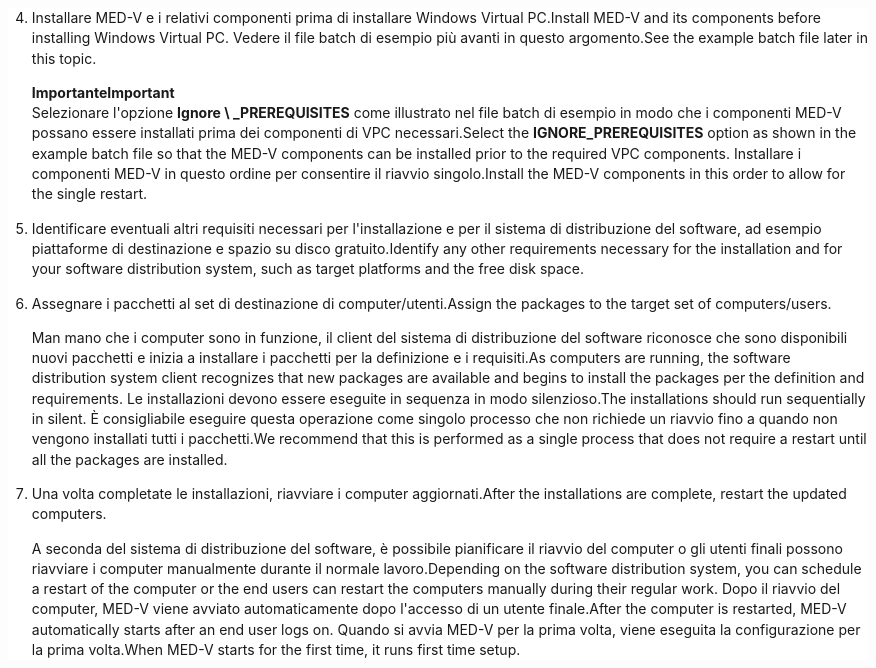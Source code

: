 4. <span data-ttu-id="9ca13-148">Installare MED-V e i relativi componenti prima di installare Windows Virtual PC.</span><span class="sxs-lookup"><span data-stu-id="9ca13-148">Install MED-V and its components before installing Windows Virtual PC.</span></span> <span data-ttu-id="9ca13-149">Vedere il file batch di esempio più avanti in questo argomento.</span><span class="sxs-lookup"><span data-stu-id="9ca13-149">See the example batch file later in this topic.</span></span>

   **<span data-ttu-id="9ca13-150">Importante</span><span class="sxs-lookup"><span data-stu-id="9ca13-150">Important</span></span>**  
   <span data-ttu-id="9ca13-151">Selezionare l'opzione **Ignore \ _PREREQUISITES** come illustrato nel file batch di esempio in modo che i componenti MED-V possano essere installati prima dei componenti di VPC necessari.</span><span class="sxs-lookup"><span data-stu-id="9ca13-151">Select the **IGNORE\_PREREQUISITES** option as shown in the example batch file so that the MED-V components can be installed prior to the required VPC components.</span></span> <span data-ttu-id="9ca13-152">Installare i componenti MED-V in questo ordine per consentire il riavvio singolo.</span><span class="sxs-lookup"><span data-stu-id="9ca13-152">Install the MED-V components in this order to allow for the single restart.</span></span>



5. <span data-ttu-id="9ca13-153">Identificare eventuali altri requisiti necessari per l'installazione e per il sistema di distribuzione del software, ad esempio piattaforme di destinazione e spazio su disco gratuito.</span><span class="sxs-lookup"><span data-stu-id="9ca13-153">Identify any other requirements necessary for the installation and for your software distribution system, such as target platforms and the free disk space.</span></span>

6. <span data-ttu-id="9ca13-154">Assegnare i pacchetti al set di destinazione di computer/utenti.</span><span class="sxs-lookup"><span data-stu-id="9ca13-154">Assign the packages to the target set of computers/users.</span></span>

   <span data-ttu-id="9ca13-155">Man mano che i computer sono in funzione, il client del sistema di distribuzione del software riconosce che sono disponibili nuovi pacchetti e inizia a installare i pacchetti per la definizione e i requisiti.</span><span class="sxs-lookup"><span data-stu-id="9ca13-155">As computers are running, the software distribution system client recognizes that new packages are available and begins to install the packages per the definition and requirements.</span></span> <span data-ttu-id="9ca13-156">Le installazioni devono essere eseguite in sequenza in modo silenzioso.</span><span class="sxs-lookup"><span data-stu-id="9ca13-156">The installations should run sequentially in silent.</span></span> <span data-ttu-id="9ca13-157">È consigliabile eseguire questa operazione come singolo processo che non richiede un riavvio fino a quando non vengono installati tutti i pacchetti.</span><span class="sxs-lookup"><span data-stu-id="9ca13-157">We recommend that this is performed as a single process that does not require a restart until all the packages are installed.</span></span>

7. <span data-ttu-id="9ca13-158">Una volta completate le installazioni, riavviare i computer aggiornati.</span><span class="sxs-lookup"><span data-stu-id="9ca13-158">After the installations are complete, restart the updated computers.</span></span>

   <span data-ttu-id="9ca13-159">A seconda del sistema di distribuzione del software, è possibile pianificare il riavvio del computer o gli utenti finali possono riavviare i computer manualmente durante il normale lavoro.</span><span class="sxs-lookup"><span data-stu-id="9ca13-159">Depending on the software distribution system, you can schedule a restart of the computer or the end users can restart the computers manually during their regular work.</span></span> <span data-ttu-id="9ca13-160">Dopo il riavvio del computer, MED-V viene avviato automaticamente dopo l'accesso di un utente finale.</span><span class="sxs-lookup"><span data-stu-id="9ca13-160">After the computer is restarted, MED-V automatically starts after an end user logs on.</span></span> <span data-ttu-id="9ca13-161">Quando si avvia MED-V per la prima volta, viene eseguita la configurazione per la prima volta.</span><span class="sxs-lookup"><span data-stu-id="9ca13-161">When MED-V starts for the first time, it runs first time setup.</span></span>
